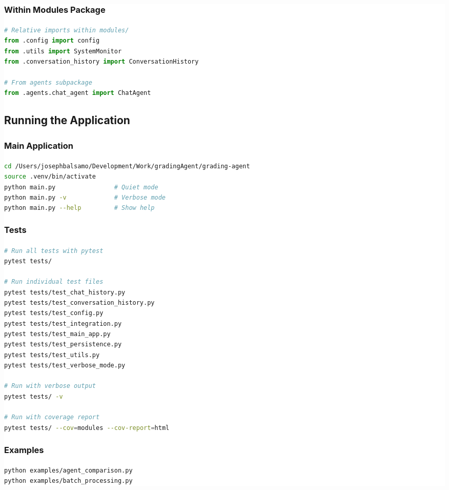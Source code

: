 ### Within Modules Package

```python
# Relative imports within modules/
from .config import config
from .utils import SystemMonitor
from .conversation_history import ConversationHistory

# From agents subpackage
from .agents.chat_agent import ChatAgent
```

## Running the Application

### Main Application
```bash
cd /Users/josephbalsamo/Development/Work/gradingAgent/grading-agent
source .venv/bin/activate
python main.py                # Quiet mode
python main.py -v             # Verbose mode
python main.py --help         # Show help
```

### Tests
```bash
# Run all tests with pytest
pytest tests/

# Run individual test files
pytest tests/test_chat_history.py
pytest tests/test_conversation_history.py
pytest tests/test_config.py
pytest tests/test_integration.py
pytest tests/test_main_app.py
pytest tests/test_persistence.py
pytest tests/test_utils.py
pytest tests/test_verbose_mode.py

# Run with verbose output
pytest tests/ -v

# Run with coverage report
pytest tests/ --cov=modules --cov-report=html
```

### Examples
```bash
python examples/agent_comparison.py
python examples/batch_processing.py
```
